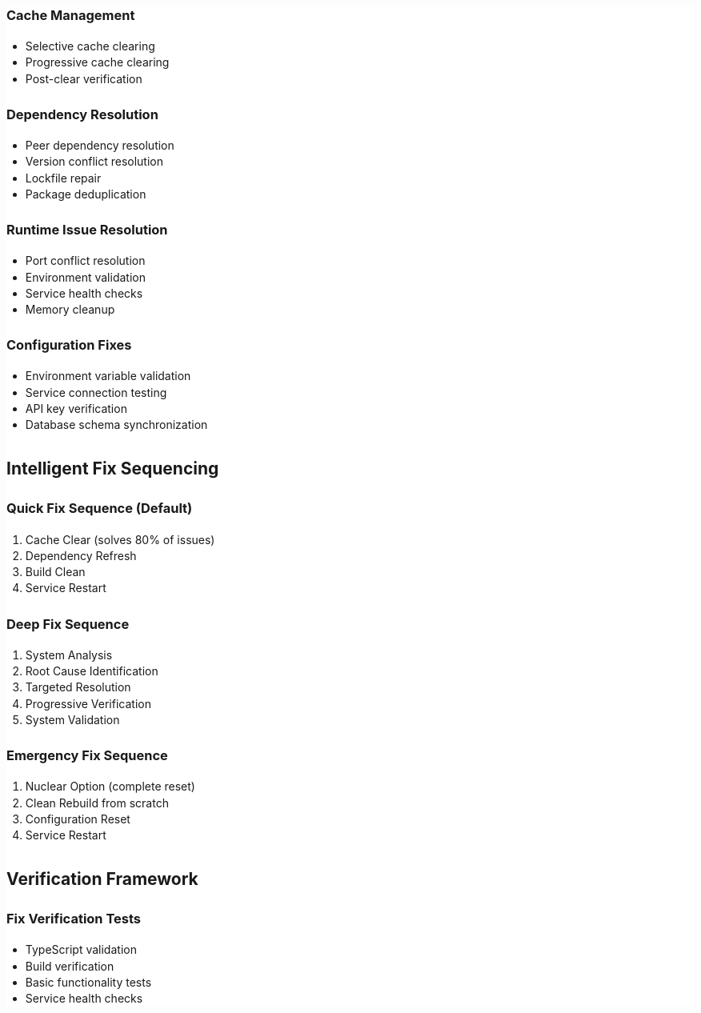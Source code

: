 ### Cache Management
- Selective cache clearing
- Progressive cache clearing
- Post-clear verification

### Dependency Resolution
- Peer dependency resolution
- Version conflict resolution
- Lockfile repair
- Package deduplication

### Runtime Issue Resolution
- Port conflict resolution
- Environment validation
- Service health checks
- Memory cleanup

### Configuration Fixes
- Environment variable validation
- Service connection testing
- API key verification
- Database schema synchronization

## Intelligent Fix Sequencing

### Quick Fix Sequence (Default)
1. Cache Clear (solves 80% of issues)
2. Dependency Refresh
3. Build Clean
4. Service Restart

### Deep Fix Sequence
1. System Analysis
2. Root Cause Identification
3. Targeted Resolution
4. Progressive Verification
5. System Validation

### Emergency Fix Sequence
1. Nuclear Option (complete reset)
2. Clean Rebuild from scratch
3. Configuration Reset
4. Service Restart

## Verification Framework

### Fix Verification Tests
- TypeScript validation
- Build verification
- Basic functionality tests
- Service health checks
